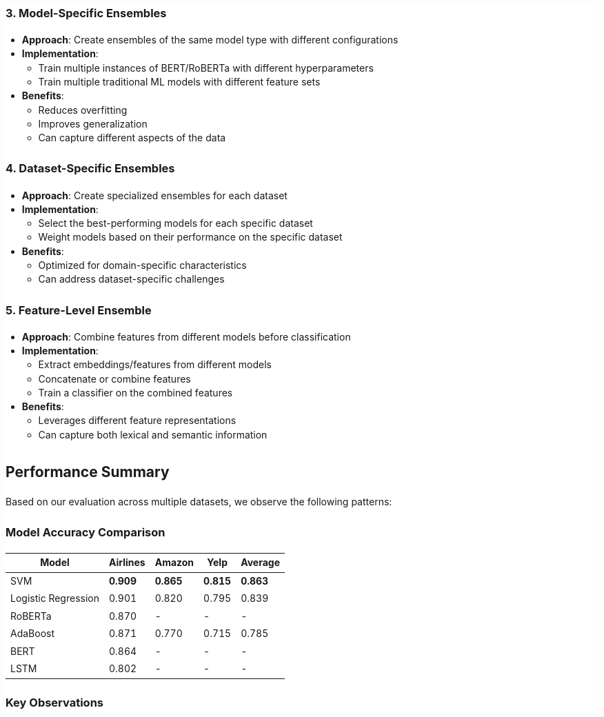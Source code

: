### 3. Model-Specific Ensembles

- **Approach**: Create ensembles of the same model type with different configurations
- **Implementation**:
  - Train multiple instances of BERT/RoBERTa with different hyperparameters
  - Train multiple traditional ML models with different feature sets
- **Benefits**:
  - Reduces overfitting
  - Improves generalization
  - Can capture different aspects of the data

### 4. Dataset-Specific Ensembles

- **Approach**: Create specialized ensembles for each dataset
- **Implementation**:
  - Select the best-performing models for each specific dataset
  - Weight models based on their performance on the specific dataset
- **Benefits**:
  - Optimized for domain-specific characteristics
  - Can address dataset-specific challenges

### 5. Feature-Level Ensemble

- **Approach**: Combine features from different models before classification
- **Implementation**:
  - Extract embeddings/features from different models
  - Concatenate or combine features
  - Train a classifier on the combined features
- **Benefits**:
  - Leverages different feature representations
  - Can capture both lexical and semantic information

## Performance Summary

Based on our evaluation across multiple datasets, we observe the following patterns:

### Model Accuracy Comparison

| Model | Airlines | Amazon | Yelp | Average |
|-------|----------|--------|------|---------|
| SVM | **0.909** | **0.865** | **0.815** | **0.863** |
| Logistic Regression | 0.901 | 0.820 | 0.795 | 0.839 |
| RoBERTa | 0.870 | - | - | - |
| AdaBoost | 0.871 | 0.770 | 0.715 | 0.785 |
| BERT | 0.864 | - | - | - |
| LSTM | 0.802 | - | - | - |

### Key Observations
